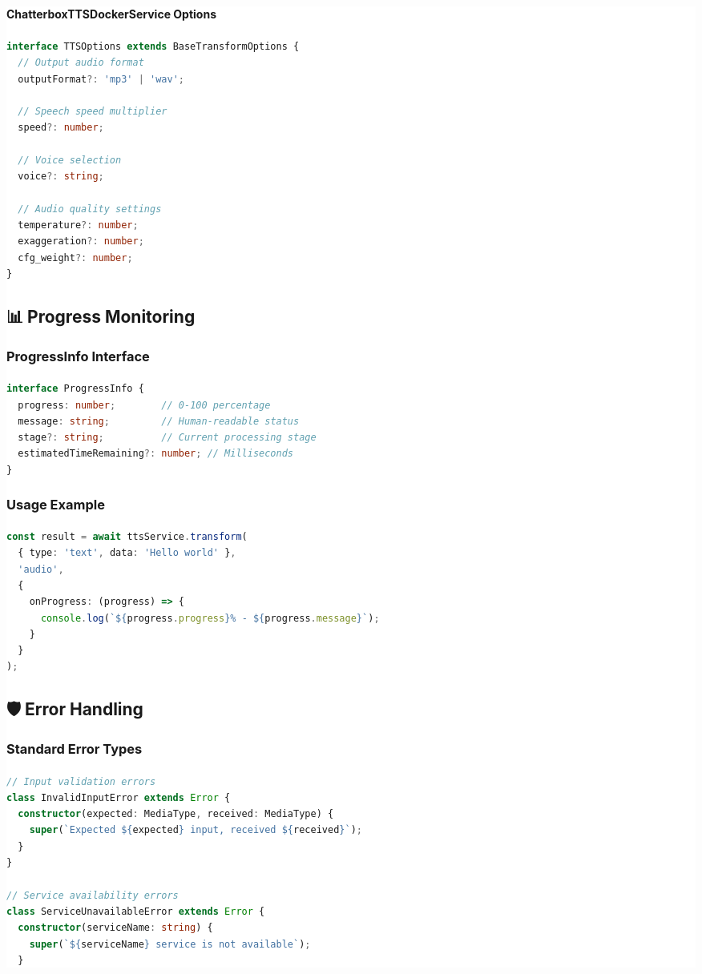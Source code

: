 #### ChatterboxTTSDockerService Options

```typescript
interface TTSOptions extends BaseTransformOptions {
  // Output audio format
  outputFormat?: 'mp3' | 'wav';
  
  // Speech speed multiplier
  speed?: number;
  
  // Voice selection
  voice?: string;
  
  // Audio quality settings
  temperature?: number;
  exaggeration?: number;
  cfg_weight?: number;
}
```

## 📊 Progress Monitoring

### ProgressInfo Interface

```typescript
interface ProgressInfo {
  progress: number;        // 0-100 percentage
  message: string;         // Human-readable status
  stage?: string;          // Current processing stage
  estimatedTimeRemaining?: number; // Milliseconds
}
```

### Usage Example

```typescript
const result = await ttsService.transform(
  { type: 'text', data: 'Hello world' },
  'audio',
  {
    onProgress: (progress) => {
      console.log(`${progress.progress}% - ${progress.message}`);
    }
  }
);
```

## 🛡️ Error Handling

### Standard Error Types

```typescript
// Input validation errors
class InvalidInputError extends Error {
  constructor(expected: MediaType, received: MediaType) {
    super(`Expected ${expected} input, received ${received}`);
  }
}

// Service availability errors
class ServiceUnavailableError extends Error {
  constructor(serviceName: string) {
    super(`${serviceName} service is not available`);
  }
```